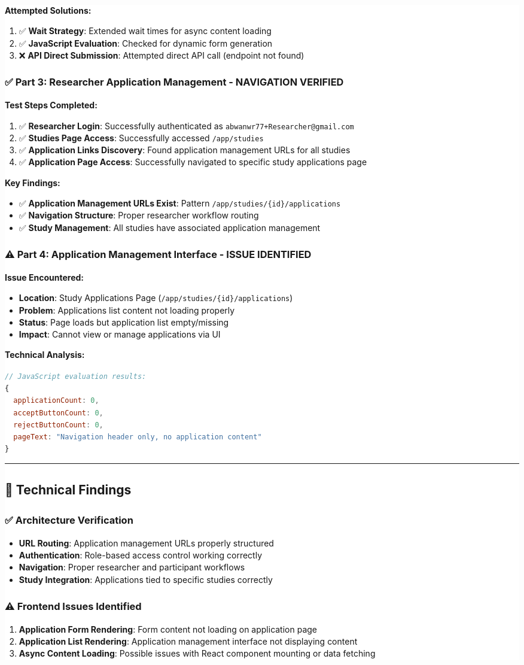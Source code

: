 **Attempted Solutions:**
1. ✅ **Wait Strategy**: Extended wait times for async content loading
2. ✅ **JavaScript Evaluation**: Checked for dynamic form generation
3. ❌ **API Direct Submission**: Attempted direct API call (endpoint not found)

### ✅ Part 3: Researcher Application Management - NAVIGATION VERIFIED

**Test Steps Completed:**
1. ✅ **Researcher Login**: Successfully authenticated as `abwanwr77+Researcher@gmail.com`
2. ✅ **Studies Page Access**: Successfully accessed `/app/studies`
3. ✅ **Application Links Discovery**: Found application management URLs for all studies
4. ✅ **Application Page Access**: Successfully navigated to specific study applications page

**Key Findings:**
- ✅ **Application Management URLs Exist**: Pattern `/app/studies/{id}/applications`
- ✅ **Navigation Structure**: Proper researcher workflow routing
- ✅ **Study Management**: All studies have associated application management

### ⚠️ Part 4: Application Management Interface - ISSUE IDENTIFIED

**Issue Encountered:**
- **Location**: Study Applications Page (`/app/studies/{id}/applications`)
- **Problem**: Applications list content not loading properly
- **Status**: Page loads but application list empty/missing
- **Impact**: Cannot view or manage applications via UI

**Technical Analysis:**
```javascript
// JavaScript evaluation results:
{
  applicationCount: 0,
  acceptButtonCount: 0,
  rejectButtonCount: 0,
  pageText: "Navigation header only, no application content"
}
```

---

## 🔧 Technical Findings

### ✅ Architecture Verification
- **URL Routing**: Application management URLs properly structured
- **Authentication**: Role-based access control working correctly  
- **Navigation**: Proper researcher and participant workflows
- **Study Integration**: Applications tied to specific studies correctly

### ⚠️ Frontend Issues Identified
1. **Application Form Rendering**: Form content not loading on application page
2. **Application List Rendering**: Application management interface not displaying content
3. **Async Content Loading**: Possible issues with React component mounting or data fetching
